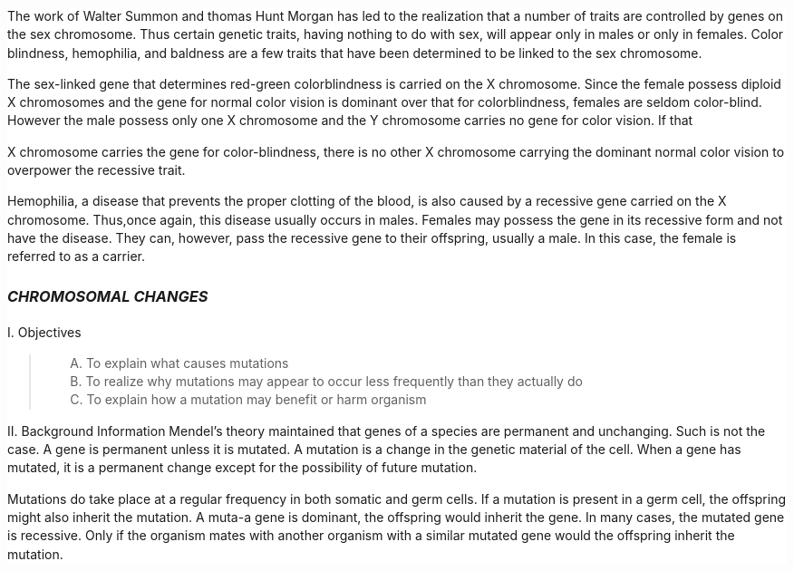 The work of Walter Summon and thomas Hunt Morgan has led to the realization that a number of traits are controlled by genes on the sex chromosome. Thus certain genetic traits, having nothing to do with sex, will appear only in males or only in females. Color blindness, hemophilia, and baldness are a few traits that have been determined to be linked to the sex chromosome.
</p>
<p>
The sex-linked gene that determines red-green colorblindness is carried on the X chromosome. Since the female possess diploid X chromosomes and the gene for normal color vision is dominant over that for colorblindness, females are seldom color-blind. However the male possess only one X chromosome and the Y chromosome carries no gene for color vision. If that
</p>
<p>
X chromosome carries the gene for color-blindness, there is no other X chromosome carrying the dominant normal color vision to overpower the recessive trait.
</p>
<p>
Hemophilia, a disease that prevents the proper clotting of the blood, is also caused by a recessive gene carried on the X chromosome. Thus,once again, this disease usually occurs in males. Females may possess the gene in its recessive form and not have the disease. They can, however, pass the recessive gene to their offspring, usually a male. In this case, the female is referred to as a carrier.
</p>
<h3>
<i>
CHROMOSOMAL CHANGES
</i>
</h3>
I. Objectives
<blockquote>
<dl>
<dt>
<font color="#ffffff" style="visibility:hidden;">
____
</font>
A. To explain what causes mutations
<dt>
<font color="#ffffff" style="visibility:hidden;">
____
</font>
B. To realize why mutations may appear to occur less frequently than they actually do
<dt>
<font color="#ffffff" style="visibility:hidden;">
____
</font>
C. To explain how a mutation may benefit or harm organism
</dt>
</dt>
</dt>
</dl>
</blockquote>
II. Background Information
Mendel’s theory maintained that genes of a species are permanent and unchanging. Such is not the case. A gene is permanent unless it is mutated. A mutation is a change in the genetic material of the cell. When a gene has mutated, it is a permanent change except for the possibility of future mutation.
<p>
Mutations do take place at a regular frequency in both somatic and germ cells. If a mutation is present in a germ cell, the offspring might also inherit the mutation. A muta-a gene is dominant, the offspring would inherit the gene. In many cases, the mutated gene is recessive. Only if the organism mates with another organism with a similar mutated gene would the offspring inherit the mutation.
</p>
<p>